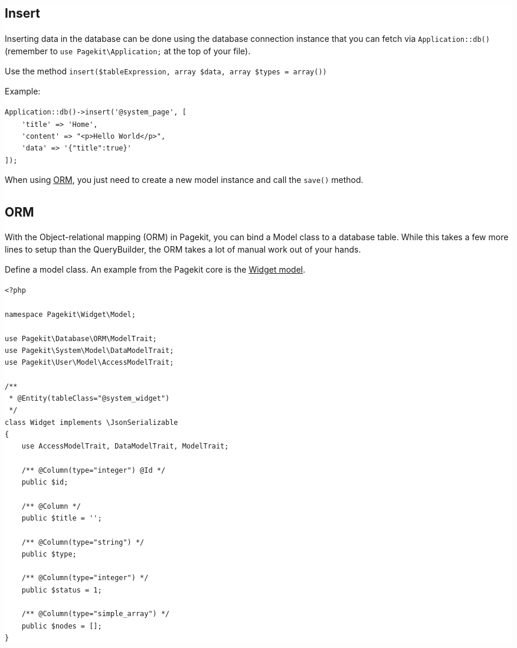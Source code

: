 ## Insert

Inserting data in the database can be done using the database connection instance that you can fetch via `Application::db()` (remember to `use Pagekit\Application;` at the top of your file).

Use the method `insert($tableExpression, array $data, array $types = array())`


Example:

```
Application::db()->insert('@system_page', [
    'title' => 'Home',
    'content' => "<p>Hello World</p>",
    'data' => '{"title":true}'
]);
```

When using [ORM](#ORM), you just need to create a new model instance and call the `save()` method.


## ORM

With the Object-relational mapping (ORM) in Pagekit, you can bind a Model class to a database table. While this takes a few more lines to setup than the QueryBuilder, the ORM takes a lot of manual work out of your hands.

Define a model class. An example from the Pagekit core is the [Widget model](https://github.com/pagekit/pagekit/blob/develop/app/system/modules/widget/src/Model/Widget.php).

```
<?php

namespace Pagekit\Widget\Model;

use Pagekit\Database\ORM\ModelTrait;
use Pagekit\System\Model\DataModelTrait;
use Pagekit\User\Model\AccessModelTrait;

/**
 * @Entity(tableClass="@system_widget")
 */
class Widget implements \JsonSerializable
{
    use AccessModelTrait, DataModelTrait, ModelTrait;

    /** @Column(type="integer") @Id */
    public $id;

    /** @Column */
    public $title = '';

    /** @Column(type="string") */
    public $type;

    /** @Column(type="integer") */
    public $status = 1;

    /** @Column(type="simple_array") */
    public $nodes = [];
}
```
